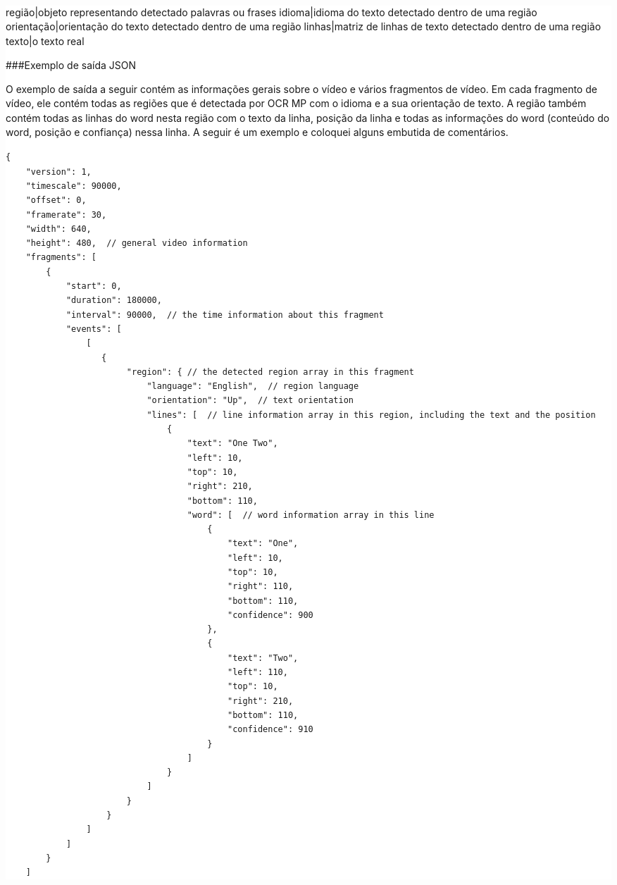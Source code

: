 região|objeto representando detectado palavras ou frases
idioma|idioma do texto detectado dentro de uma região
orientação|orientação do texto detectado dentro de uma região
linhas|matriz de linhas de texto detectado dentro de uma região
texto|o texto real

###<a name="json-output-example"></a>Exemplo de saída JSON

O exemplo de saída a seguir contém as informações gerais sobre o vídeo e vários fragmentos de vídeo. Em cada fragmento de vídeo, ele contém todas as regiões que é detectada por OCR MP com o idioma e a sua orientação de texto. A região também contém todas as linhas do word nesta região com o texto da linha, posição da linha e todas as informações do word (conteúdo do word, posição e confiança) nessa linha. A seguir é um exemplo e coloquei alguns embutida de comentários.

    {
        "version": 1, 
        "timescale": 90000, 
        "offset": 0, 
        "framerate": 30, 
        "width": 640, 
        "height": 480,  // general video information
        "fragments": [
            {
                "start": 0, 
                "duration": 180000, 
                "interval": 90000,  // the time information about this fragment
                "events": [
                    [
                       { 
                            "region": { // the detected region array in this fragment 
                                "language": "English",  // region language
                                "orientation": "Up",  // text orientation
                                "lines": [  // line information array in this region, including the text and the position
                                    {
                                        "text": "One Two", 
                                        "left": 10, 
                                        "top": 10, 
                                        "right": 210, 
                                        "bottom": 110, 
                                        "word": [  // word information array in this line
                                            {
                                                "text": "One", 
                                                "left": 10, 
                                                "top": 10, 
                                                "right": 110, 
                                                "bottom": 110, 
                                                "confidence": 900
                                            }, 
                                            {
                                                "text": "Two", 
                                                "left": 110, 
                                                "top": 10, 
                                                "right": 210, 
                                                "bottom": 110, 
                                                "confidence": 910
                                            }
                                        ]
                                    }
                                ]
                            }
                        }
                    ]
                ]
            }
        ]